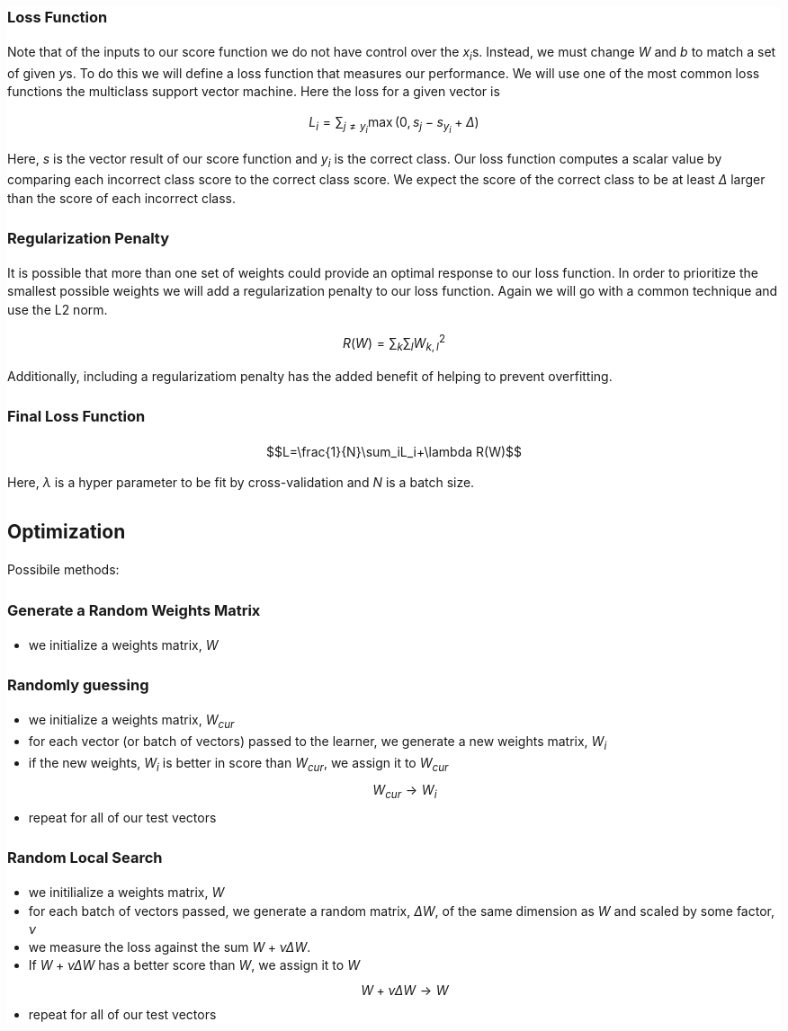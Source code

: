 ### Loss Function

Note that of the inputs to our score function we do not have control over the $x_i$s. Instead, we must change $W$ and $b$ to match a set of given $y$s. To do this we will define a loss function that measures our performance. We will use one of the most common loss functions the multiclass support vector machine. Here the loss for a given vector is

$$L_i=\sum_{j\neq y_i}\max(0,s_j-s_{y_i}+\Delta)$$

Here, $s$ is the vector result of our score function and $y_i$ is the correct class. Our loss function computes a scalar value by comparing each incorrect class score to the correct class score. We expect the score of the correct class to be at least $\Delta$ larger than the score of each incorrect class.

### Regularization Penalty
It is possible that more than one set of weights could provide an optimal response to our loss function. In order to prioritize the smallest possible weights we will add a regularization penalty to our loss function. Again we will go with a common technique and use the L2 norm.

$$R(W)=\sum_k\sum_lW^2_{k,l}$$

Additionally, including a regularizatiom penalty has the added benefit of helping to prevent overfitting.  

### Final Loss Function

$$L=\frac{1}{N}\sum_iL_i+\lambda R(W)$$

Here, $\lambda$ is a hyper parameter to be fit by cross-validation and $N$ is a batch size.

## Optimization

Possibile methods:

### Generate a Random Weights Matrix

  - we initialize a weights matrix, $W$

### Randomly guessing

  - we initialize a weights matrix, $W_{cur}$
  - for each vector (or batch of vectors) passed to the learner, we generate a new weights matrix, $W_{i}$
  - if the new weights, $W_{i}$ is better in score than $W_{cur}$, we assign it to $W_{cur}$
    $$W_{cur} \to W_i$$
  - repeat for all of our test vectors

### Random Local Search
  - we initilialize a weights matrix, $W$
  - for each batch of vectors passed, we generate a random matrix, $\Delta W$, of the same dimension as $W$ and scaled by some factor, $\nu$
  - we measure the loss against the sum $W+\nu\Delta W$.
  - If $W + \nu\Delta W$ has a better score than $W$, we assign it to $W$
    $$W + \nu\Delta W \to W$$
  - repeat for all of our test vectors
